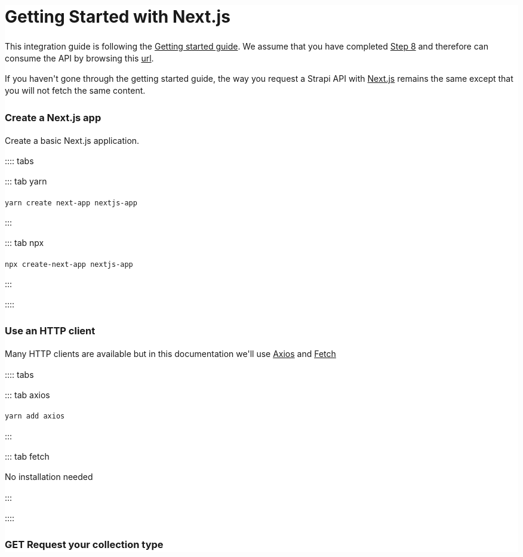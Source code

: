 # Getting Started with Next.js

This integration guide is following the [Getting started guide](../getting-started/quick-start.html). We assume that you have completed [Step 8](../getting-started/quick-start.html#_8-consume-the-content-type-s-api) and therefore can consume the API by browsing this [url](http://localhost:1337/restaurants).

If you haven't gone through the getting started guide, the way you request a Strapi API with [Next.js](https://nextjs.org/) remains the same except that you will not fetch the same content.

### Create a Next.js app

Create a basic Next.js application.

:::: tabs

::: tab yarn

```bash
yarn create next-app nextjs-app
```

:::

::: tab npx

```bash
npx create-next-app nextjs-app
```

:::

::::

### Use an HTTP client

Many HTTP clients are available but in this documentation we'll use [Axios](https://github.com/axios/axios) and [Fetch](https://developer.mozilla.org/en-US/docs/Web/API/Fetch_API)

:::: tabs

::: tab axios

```bash
yarn add axios
```

:::

::: tab fetch

No installation needed

:::

::::

### GET Request your collection type
